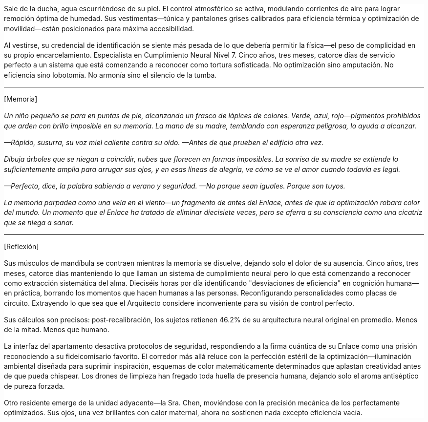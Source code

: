 Sale de la ducha, agua escurriéndose de su piel. El control atmosférico se activa, modulando corrientes de aire para lograr remoción óptima de humedad. Sus vestimentas—túnica y pantalones grises calibrados para eficiencia térmica y optimización de movilidad—están posicionados para máxima accesibilidad.

Al vestirse, su credencial de identificación se siente más pesada de lo que debería permitir la física—el peso de complicidad en su propio encarcelamiento. Especialista en Cumplimiento Neural Nivel 7. Cinco años, tres meses, catorce días de servicio perfecto a un sistema que está comenzando a reconocer como tortura sofisticada. No optimización sino amputación. No eficiencia sino lobotomía. No armonía sino el silencio de la tumba.

---

[Memoria]

*Un niño pequeño se para en puntas de pie, alcanzando un frasco de lápices de colores. Verde, azul, rojo—pigmentos prohibidos que arden con brillo imposible en su memoria. La mano de su madre, temblando con esperanza peligrosa, lo ayuda a alcanzar.*

*—Rápido, susurra, su voz miel caliente contra su oído. —Antes de que prueben el edificio otra vez.*

*Dibuja árboles que se niegan a coincidir, nubes que florecen en formas imposibles. La sonrisa de su madre se extiende lo suficientemente amplia para arrugar sus ojos, y en esas líneas de alegría, ve cómo se ve el amor cuando todavía es legal.*

*—Perfecto, dice, la palabra sabiendo a verano y seguridad. —No porque sean iguales. Porque son tuyos.*

*La memoria parpadea como una vela en el viento—un fragmento de antes del Enlace, antes de que la optimización robara color del mundo. Un momento que el Enlace ha tratado de eliminar diecisiete veces, pero se aferra a su consciencia como una cicatriz que se niega a sanar.*

---

[Reflexión]

Sus músculos de mandíbula se contraen mientras la memoria se disuelve, dejando solo el dolor de su ausencia. Cinco años, tres meses, catorce días manteniendo lo que llaman un sistema de cumplimiento neural pero lo que está comenzando a reconocer como extracción sistemática del alma. Dieciséis horas por día identificando "desviaciones de eficiencia" en cognición humana—en práctica, borrando los momentos que hacen humanas a las personas. Reconfigurando personalidades como placas de circuito. Extrayendo lo que sea que el Arquitecto considere inconveniente para su visión de control perfecto.

Sus cálculos son precisos: post-recalibración, los sujetos retienen 46.2% de su arquitectura neural original en promedio. Menos de la mitad. Menos que humano.

La interfaz del apartamento desactiva protocolos de seguridad, respondiendo a la firma cuántica de su Enlace como una prisión reconociendo a su fideicomisario favorito. El corredor más allá reluce con la perfección estéril de la optimización—iluminación ambiental diseñada para suprimir inspiración, esquemas de color matemáticamente determinados que aplastan creatividad antes de que pueda chispear. Los drones de limpieza han fregado toda huella de presencia humana, dejando solo el aroma antiséptico de pureza forzada.

Otro residente emerge de la unidad adyacente—la Sra. Chen, moviéndose con la precisión mecánica de los perfectamente optimizados. Sus ojos, una vez brillantes con calor maternal, ahora no sostienen nada excepto eficiencia vacía.
